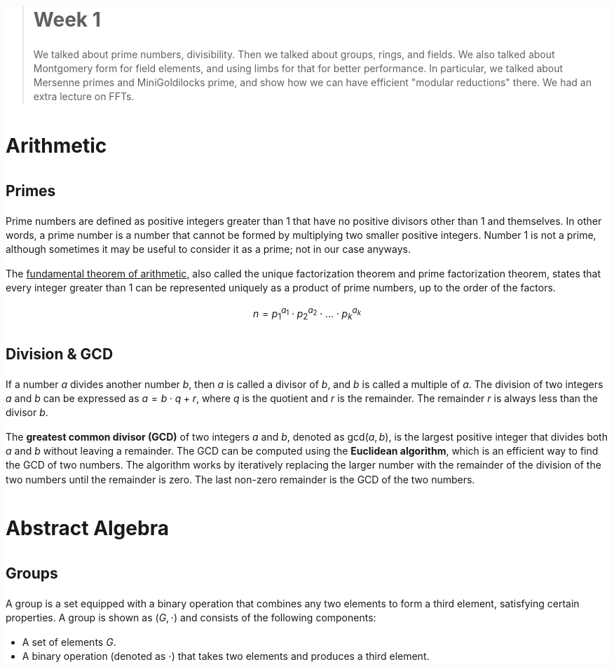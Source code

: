 > # Week 1
>
> We talked about prime numbers, divisibility. Then we talked about groups, rings, and fields. We also talked about Montgomery form for field elements, and using limbs for that for better performance. In particular, we talked about Mersenne primes and MiniGoldilocks prime, and show how we can have efficient "modular reductions" there. We had an extra lecture on FFTs.

# Arithmetic

## Primes

Prime numbers are defined as positive integers greater than 1 that have no positive divisors other than 1 and themselves. In other words, a prime number is a number that cannot be formed by multiplying two smaller positive integers. Number 1 is not a prime, although sometimes it may be useful to consider it as a prime; not in our case anyways.

The [fundamental theorem of arithmetic](<(https://en.wikipedia.org/wiki/Fundamental_theorem_of_arithmetic)>), also called the unique factorization theorem and prime factorization theorem, states that every integer greater than 1 can be represented uniquely as a product of prime numbers, up to the order of the factors.

$$
n = p_1^{a_1} \cdot p_2^{a_2} \cdot \ldots \cdot p_k^{a_k}
$$

## Division & GCD

If a number $a$ divides another number $b$, then $a$ is called a divisor of $b$, and $b$ is called a multiple of $a$. The division of two integers $a$ and $b$ can be expressed as $a = b \cdot q + r$, where $q$ is the quotient and $r$ is the remainder. The remainder $r$ is always less than the divisor $b$.

The **greatest common divisor (GCD)** of two integers $a$ and $b$, denoted as $\text{gcd}(a, b)$, is the largest positive integer that divides both $a$ and $b$ without leaving a remainder. The GCD can be computed using the **Euclidean algorithm**, which is an efficient way to find the GCD of two numbers. The algorithm works by iteratively replacing the larger number with the remainder of the division of the two numbers until the remainder is zero. The last non-zero remainder is the GCD of the two numbers.

# Abstract Algebra

## Groups

A group is a set equipped with a binary operation that combines any two elements to form a third element, satisfying certain properties. A group is shown as $(G, \cdot)$ and consists of the following components:

- A set of elements $G$.
- A binary operation (denoted as $\cdot$) that takes two elements and produces a third element.
